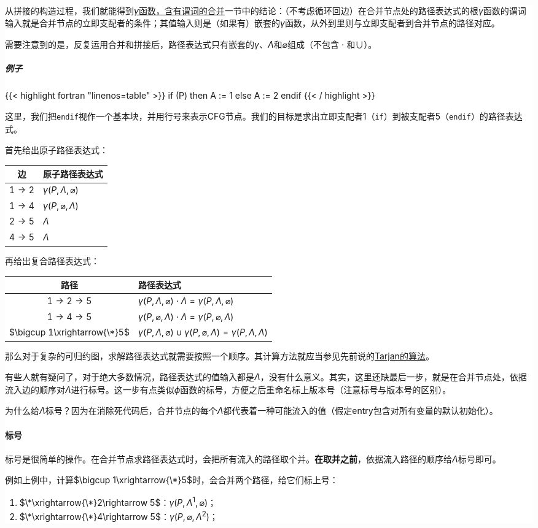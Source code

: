 从拼接的构造过程，我们就能得到[$\gamma$函数，含有谓词的合并](#gamma函数含有谓词的合并)一节中的结论：（不考虑循环回边）在合并节点处的路径表达式的根$\gamma$函数的谓词输入就是合并节点的立即支配者的条件；其值输入则是（如果有）嵌套的$\gamma$函数，从外到里则与立即支配者到合并节点的路径对应。

需要注意到的是，反复运用合并和拼接后，路径表达式只有嵌套的$\gamma$、$\Lambda$和$\varnothing$组成（不包含$~\cdot~$和$\cup$）。

##### 例子

{{< highlight fortran "linenos=table" >}}
if (P) then
    A := 1
else
    A := 2
endif
{{< / highlight >}}

这里，我们把`endif`视作一个基本块，并用行号来表示CFG节点。我们的目标是求出立即支配者1（`if`）到被支配者5（`endif`）的路径表达式。

首先给出原子路径表达式：

|边|原子路径表达式|
|:-:|:-|
|$1\rightarrow 2$|$\gamma(P,\Lambda,\varnothing)$|
|$1\rightarrow 4$|$\gamma(P,\varnothing,\Lambda)$|
|$2\rightarrow 5$|$\Lambda$|
|$4\rightarrow 5$|$\Lambda$|

再给出复合路径表达式：

|路径|路径表达式|
|:-:|:-|
|$1\rightarrow 2\rightarrow 5$|$\gamma(P,\Lambda,\varnothing)\cdot\Lambda=\gamma(P,\Lambda,\varnothing)$|
|$1\rightarrow 4\rightarrow 5$|$\gamma(P,\varnothing,\Lambda)\cdot\Lambda=\gamma(P,\varnothing,\Lambda)$|
|$\bigcup 1\xrightarrow{\*}5$|$\gamma(P,\Lambda,\varnothing)\cup\gamma(P,\varnothing,\Lambda)=\gamma(P,\Lambda,\Lambda)$|

那么对于复杂的可归约图，求解路径表达式就需要按照一个顺序。其计算方法就应当参见先前说的[Tarjan的算法](#可归约控制流图的路径表达式计算)。

有些人就有疑问了，对于绝大多数情况，路径表达式的值输入都是$\Lambda$，没有什么意义。其实，这里还缺最后一步，就是在合并节点处，依据流入边的顺序对$\Lambda$进行标号。这一步有点类似$\phi$函数的标号，方便之后重命名标上版本号（注意标号与版本号的区别）。

为什么给$\Lambda$标号？因为在消除死代码后，合并节点的每个$\Lambda$都代表着一种可能流入的值（假定entry包含对所有变量的默认初始化）。

#### 标号

标号是很简单的操作。在合并节点求路径表达式时，会把所有流入的路径取个并。**在取并之前**，依据流入路径的顺序给$\Lambda$标号即可。

例如上例中，计算$\bigcup 1\xrightarrow{\*}5$时，会合并两个路径，给它们标上号：

1. $\*\xrightarrow{\*}2\rightarrow 5$：$\gamma(P,\Lambda^1,\varnothing)$；
2. $\*\xrightarrow{\*}4\rightarrow 5$：$\gamma(P,\varnothing,\Lambda^2)$；
